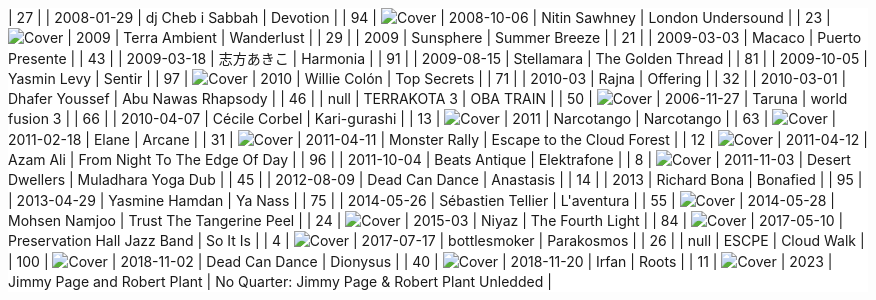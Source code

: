 | 27 |  | 2008-01-29 | dj Cheb i Sabbah | Devotion |
| 94 | ![Cover](https://i.discogs.com/0YOhCg06LcHKNy8tPAMw50AOJXNQktZKMY18p-PBCF4/rs:fit/g:sm/q:40/h:150/w:150/czM6Ly9kaXNjb2dz/LWRhdGFiYXNlLWlt/YWdlcy9SLTE3MzQy/MjEtMTIzOTkxOTA4/Mi5qcGVn.jpeg) | 2008-10-06 | Nitin Sawhney | London Undersound |
| 23 | ![Cover](https://i.discogs.com/w9p8pYxh5iLvm5BkMNsljGXfyahtTeEav2E2Zge93_8/rs:fit/g:sm/q:40/h:150/w:150/czM6Ly9kaXNjb2dz/LWRhdGFiYXNlLWlt/YWdlcy9SLTIwMDA1/MTUtMTI3ODU1NDk2/Ni5qcGVn.jpeg) | 2009 | Terra Ambient | Wanderlust |
| 29 |  | 2009 | Sunsphere | Summer Breeze |
| 21 |  | 2009-03-03 | Macaco | Puerto Presente |
| 43 |  | 2009-03-18 | 志方あきこ | Harmonia |
| 91 |  | 2009-08-15 | Stellamara | The Golden Thread |
| 81 |  | 2009-10-05 | Yasmin Levy | Sentir |
| 97 | ![Cover](https://i.discogs.com/bxxU7v5hmrsa60SjjePw5v9ny3au_nhcEwI0-OvAckY/rs:fit/g:sm/q:40/h:150/w:150/czM6Ly9kaXNjb2dz/LWRhdGFiYXNlLWlt/YWdlcy9SLTYzNzYz/MDgtMTQxNzcxNzU4/NS0yNzA5LmpwZWc.jpeg) | 2010 | Willie Colón | Top Secrets |
| 71 |  | 2010-03 | Rajna | Offering |
| 32 |  | 2010-03-01 | Dhafer Youssef | Abu Nawas Rhapsody |
| 46 |  | null | TERRAKOTA 3 | OBA TRAIN |
| 50 | ![Cover](https://i.discogs.com/LUG8q6nhYe4KxI-eVEVV9J3yakWDiez8KFozoW3B2Ng/rs:fit/g:sm/q:40/h:150/w:150/czM6Ly9kaXNjb2dz/LWRhdGFiYXNlLWlt/YWdlcy9SLTg1MjA3/My0xMTY1NDI0NjY4/LmpwZWc.jpeg) | 2006-11-27 | Taruna | world fusion 3 |
| 66 |  | 2010-04-07 | Cécile Corbel | Kari-gurashi |
| 13 | ![Cover](https://i.discogs.com/rLVX7lsfOuKTQ9QKpJE9T6kabI222L5H6O_5o0MaUng/rs:fit/g:sm/q:40/h:150/w:150/czM6Ly9kaXNjb2dz/LWRhdGFiYXNlLWlt/YWdlcy9SLTg5NDAz/MTctMTU5MTYzOTY4/Ni0zNjExLmpwZWc.jpeg) | 2011 | Narcotango | Narcotango |
| 63 | ![Cover](https://i.discogs.com/bFYuWidwnMGBvAy8rb8N_VY1lHamjO2MRHBadCDNnfM/rs:fit/g:sm/q:40/h:150/w:150/czM6Ly9kaXNjb2dz/LWRhdGFiYXNlLWlt/YWdlcy9SLTI4MzIx/ODAtMTMwMzIxMDA0/MC5qcGVn.jpeg) | 2011-02-18 | Elane | Arcane |
| 31 | ![Cover](https://i.discogs.com/ivsoEHAzZXQZ9_86wLM2Qqle-3QB9NTOVJskWBd5gmg/rs:fit/g:sm/q:40/h:150/w:150/czM6Ly9kaXNjb2dz/LWRhdGFiYXNlLWlt/YWdlcy9SLTUwMzI1/MDEtMTYyMDkxODQw/My04NzQ3LmpwZWc.jpeg) | 2011-04-11 | Monster Rally | Escape to the Cloud Forest |
| 12 | ![Cover](https://i.discogs.com/g1W_4hWets5_d65sVQgqB4k--eWuFtZiTBEMKdI7bRw/rs:fit/g:sm/q:40/h:150/w:150/czM6Ly9kaXNjb2dz/LWRhdGFiYXNlLWlt/YWdlcy9SLTI4MzA3/NTYtMTMwMjk4MDQ0/My5qcGVn.jpeg) | 2011-04-12 | Azam Ali | From Night To The Edge Of Day |
| 96 |  | 2011-10-04 | Beats Antique | Elektrafone |
| 8 | ![Cover](https://i.discogs.com/Zf4ObPRUeqrg1cki1k_ZV_2_Hd3H5j_q7-RubRZVlqo/rs:fit/g:sm/q:40/h:150/w:150/czM6Ly9kaXNjb2dz/LWRhdGFiYXNlLWlt/YWdlcy9SLTMyMzI4/NDMtMTMyMTU3NjU1/NC5qcGVn.jpeg) | 2011-11-03 | Desert Dwellers | Muladhara Yoga Dub |
| 45 |  | 2012-08-09 | Dead Can Dance | Anastasis |
| 14 |  | 2013 | Richard Bona | Bonafied |
| 95 |  | 2013-04-29 | Yasmine Hamdan | Ya Nass |
| 75 |  | 2014-05-26 | Sébastien Tellier | L'aventura |
| 55 | ![Cover](https://i.discogs.com/4j5tDHK_XMy0dDJAIz_ZxiuORuPYb_Lym7hGcBDtQ0c/rs:fit/g:sm/q:40/h:150/w:150/czM6Ly9kaXNjb2dz/LWRhdGFiYXNlLWlt/YWdlcy9SLTU5MDUx/MjQtMTQwNjE4OTc1/Ny01MjEwLmpwZWc.jpeg) | 2014-05-28 | Mohsen Namjoo | Trust The Tangerine Peel |
| 24 | ![Cover](https://i.discogs.com/3UPQxfglXWvWUYg3iGc-gCiVVP0a32mrDarV6pK0904/rs:fit/g:sm/q:40/h:150/w:150/czM6Ly9kaXNjb2dz/LWRhdGFiYXNlLWlt/YWdlcy9SLTY5NjU3/NzctMTQzMDU3NjQ4/Ny00MTI0LmpwZWc.jpeg) | 2015-03 | Niyaz | The Fourth Light |
| 84 | ![Cover](https://i.discogs.com/-5Sh5ht-W-NNXNNlNPtP4kssP6Yzco1ORJamWNTpBYQ/rs:fit/g:sm/q:40/h:150/w:150/czM6Ly9kaXNjb2dz/LWRhdGFiYXNlLWlt/YWdlcy9SLTEwMTgz/Mzk3LTE1MDIyMjYw/MzQtMTA4Mi5qcGVn.jpeg) | 2017-05-10 | Preservation Hall Jazz Band | So It Is |
| 4 | ![Cover](https://i.discogs.com/5EwaHl4p1FtkDiTa4ECC_dLZhKmWo0zW8pUfABtnCW8/rs:fit/g:sm/q:40/h:150/w:150/czM6Ly9kaXNjb2dz/LWRhdGFiYXNlLWlt/YWdlcy9SLTEzMjg3/MjU4LTE1NTE0MjY5/NjgtMTk5Ny5qcGVn.jpeg) | 2017-07-17 | bottlesmoker | Parakosmos |
| 26 |  | null | ESCPE | Cloud Walk |
| 100 | ![Cover](https://i.discogs.com/bOlovZ6zg_ZuhXl9omWlWM-2lcJe6HOOUS5c4OzqxHk/rs:fit/g:sm/q:40/h:150/w:150/czM6Ly9kaXNjb2dz/LWRhdGFiYXNlLWlt/YWdlcy9SLTEyNTc1/Njg4LTE1MzkzMDI3/MjQtOTE1Mi5qcGVn.jpeg) | 2018-11-02 | Dead Can Dance | Dionysus |
| 40 | ![Cover](https://i.discogs.com/5h6XJI0b2H6yc5Qyq8Yu2FFxNGWX3nL3Z12ky2IZ33g/rs:fit/g:sm/q:40/h:150/w:150/czM6Ly9kaXNjb2dz/LWRhdGFiYXNlLWlt/YWdlcy9SLTEyODMx/MjgzLTE1NDI3OTk0/NjktODMxNS5qcGVn.jpeg) | 2018-11-20 | Irfan | Roots |
| 11 | ![Cover](https://i.discogs.com/_r2shy8v_QLbI6vOM9lt5yONkGs8F74bsBJm0XvCnMA/rs:fit/g:sm/q:40/h:150/w:150/czM6Ly9kaXNjb2dz/LWRhdGFiYXNlLWlt/YWdlcy9SLTU4NDE4/NTItMTQwNDI5OTA1/NC01Mzg2LmpwZWc.jpeg) | 2023 | Jimmy Page and Robert Plant | No Quarter: Jimmy Page &amp; Robert Plant Unledded |